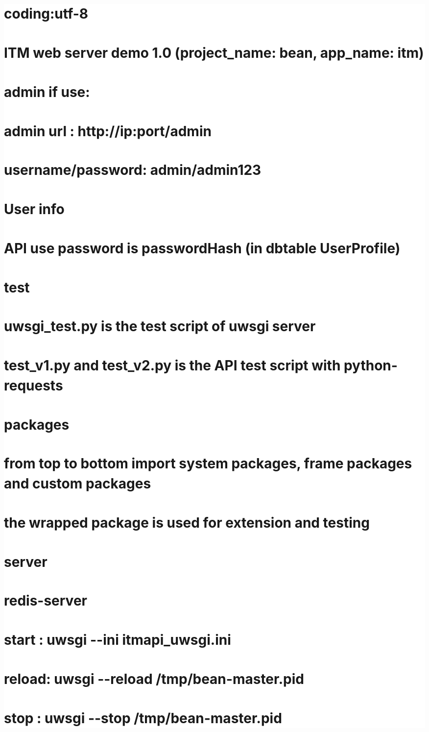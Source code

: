 # coding:utf-8
#
#
# ITM web server demo 1.0 (project_name: bean, app_name: itm)

# admin if use:
# admin url : http://ip:port/admin
# username/password: admin/admin123

# User info
# API use password is passwordHash (in dbtable UserProfile)

# test
# uwsgi_test.py is the test script of uwsgi server
# test_v1.py and test_v2.py is the API test script with python-requests

# packages
# from top to bottom import system packages, frame packages and custom packages
# the wrapped package is used for extension and testing

# server
# redis-server
# start : uwsgi --ini itmapi_uwsgi.ini
# reload: uwsgi --reload /tmp/bean-master.pid
# stop  : uwsgi --stop /tmp/bean-master.pid

